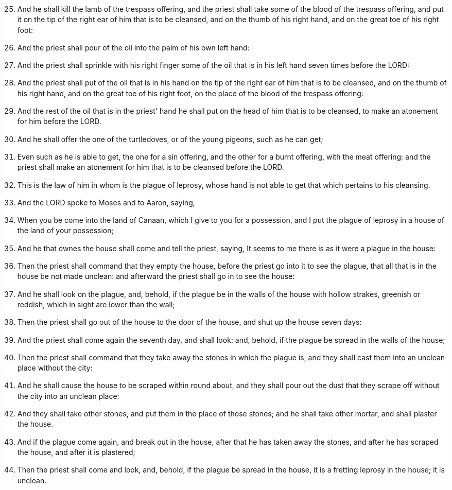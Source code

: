 25. And he shall kill the lamb of the trespass offering, and the priest shall take some of the blood of the trespass offering, and put it on the tip of the right ear of him that is to be cleansed, and on the thumb of his right hand, and on the great toe of his right foot:

26. And the priest shall pour of the oil into the palm of his own left hand:

27. And the priest shall sprinkle with his right finger some of the oil that is in his left hand seven times before the LORD:

28. And the priest shall put of the oil that is in his hand on the tip of the right ear of him that is to be cleansed, and on the thumb of his right hand, and on the great toe of his right foot, on the place of the blood of the trespass offering:

29. And the rest of the oil that is in the priest' hand he shall put on the head of him that is to be cleansed, to make an atonement for him before the LORD.

30. And he shall offer the one of the turtledoves, or of the young pigeons, such as he can get;

31. Even such as he is able to get, the one for a sin offering, and the other for a burnt offering, with the meat offering: and the priest shall make an atonement for him that is to be cleansed before the LORD.

32. This is the law of him in whom is the plague of leprosy, whose hand is not able to get that which pertains to his cleansing.

33. And the LORD spoke to Moses and to Aaron, saying,

34. When you be come into the land of Canaan, which I give to you for a possession, and I put the plague of leprosy in a house of the land of your possession;

35. And he that ownes the house shall come and tell the priest, saying, It seems to me there is as it were a plague in the house:

36. Then the priest shall command that they empty the house, before the priest go into it to see the plague, that all that is in the house be not made unclean: and afterward the priest shall go in to see the house:

37. And he shall look on the plague, and, behold, if the plague be in the walls of the house with hollow strakes, greenish or reddish, which in sight are lower than the wall;

38. Then the priest shall go out of the house to the door of the house, and shut up the house seven days:

39. And the priest shall come again the seventh day, and shall look: and, behold, if the plague be spread in the walls of the house;

40. Then the priest shall command that they take away the stones in which the plague is, and they shall cast them into an unclean place without the city:

41. And he shall cause the house to be scraped within round about, and they shall pour out the dust that they scrape off without the city into an unclean place:

42. And they shall take other stones, and put them in the place of those stones; and he shall take other mortar, and shall plaster the house.

43. And if the plague come again, and break out in the house, after that he has taken away the stones, and after he has scraped the house, and after it is plastered;

44. Then the priest shall come and look, and, behold, if the plague be spread in the house, it is a fretting leprosy in the house; it is unclean.
